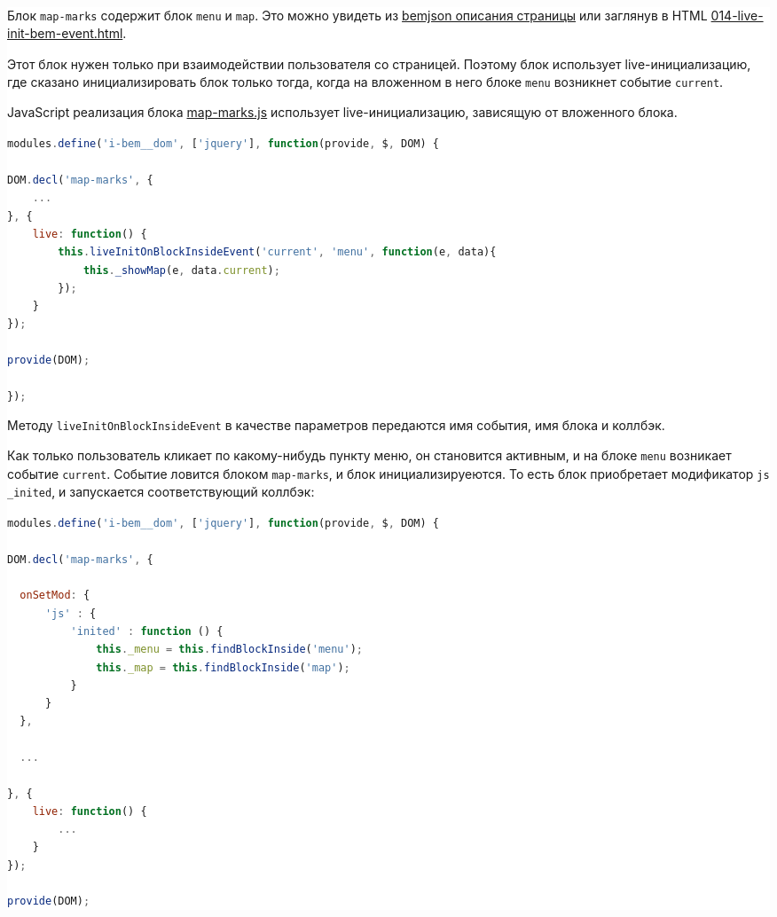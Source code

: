 Блок `map-marks` содержит блок `menu` и `map`. Это можно увидеть из
[bemjson описания
страницы](https://github.com/varya/bem-js-tutorial/blob/master/components.bundles/014-live-init-bem-event/014-live-init-bem-event.bemjson.js)
или заглянув в HTML
[014-live-init-bem-event.html](http://varya.me/bem-js-tutorial/components.bundles/014-live-init-bem-event/014-live-init-bem-event.html).

Этот блок нужен только при взаимодействии пользователя со страницей. Поэтому
блок использует live-инициализацию, где сказано инициализировать блок только
тогда, когда на вложенном в него блоке `menu` возникнет событие `current`.

JavaScript реализация блока
[map-marks.js](https://github.com/varya/bem-js-tutorial/blob/master/components.bundles/014-live-init-bem-event/blocks/map-marks/map-marks.js)
использует live-инициализацию, зависящую от вложенного блока.

```js
modules.define('i-bem__dom', ['jquery'], function(provide, $, DOM) {

DOM.decl('map-marks', {
    ...
}, {
    live: function() {
        this.liveInitOnBlockInsideEvent('current', 'menu', function(e, data){
            this._showMap(e, data.current);
        });
    }
});

provide(DOM);

});
```

Методу `liveInitOnBlockInsideEvent` в качестве параметров передаются имя
события, имя блока и коллбэк.

Как только пользователь кликает по какому-нибудь пункту меню, он становится
активным, и на блоке `menu` возникает событие `current`. Событие ловится блоком
`map-marks`, и блок инициализируеются. То есть блок приобретает модификатор
`js_inited`, и запускается соответствующий коллбэк:

```js
modules.define('i-bem__dom', ['jquery'], function(provide, $, DOM) {

DOM.decl('map-marks', {

  onSetMod: {
      'js' : {
          'inited' : function () {
              this._menu = this.findBlockInside('menu');
              this._map = this.findBlockInside('map');
          }
      }
  },

  ...

}, {
    live: function() {
        ...
    }
});

provide(DOM);

```